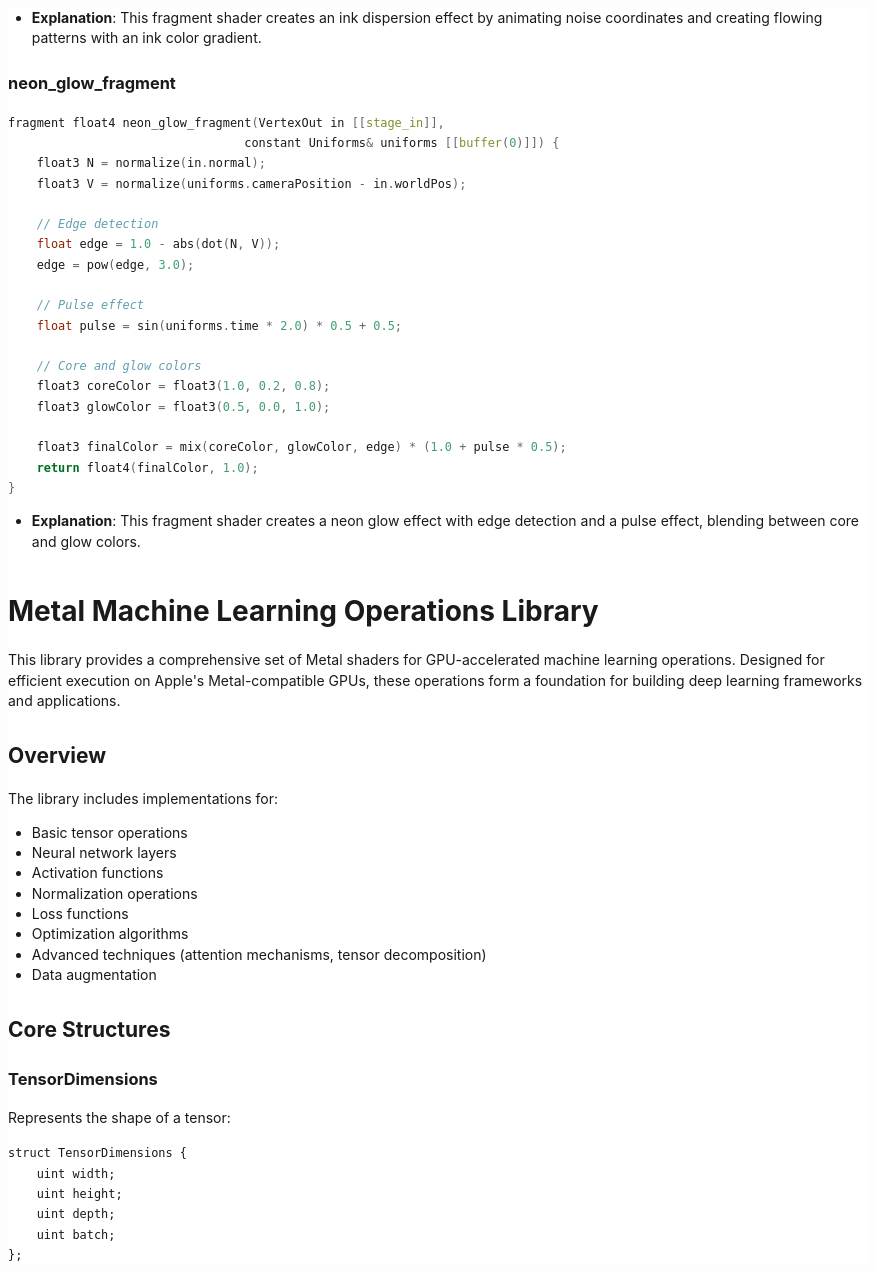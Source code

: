 - **Explanation**: This fragment shader creates an ink dispersion effect by animating noise coordinates and creating flowing patterns with an ink color gradient.

### neon_glow_fragment

```cpp
fragment float4 neon_glow_fragment(VertexOut in [[stage_in]],
                                 constant Uniforms& uniforms [[buffer(0)]]) {
    float3 N = normalize(in.normal);
    float3 V = normalize(uniforms.cameraPosition - in.worldPos);

    // Edge detection
    float edge = 1.0 - abs(dot(N, V));
    edge = pow(edge, 3.0);

    // Pulse effect
    float pulse = sin(uniforms.time * 2.0) * 0.5 + 0.5;

    // Core and glow colors
    float3 coreColor = float3(1.0, 0.2, 0.8);
    float3 glowColor = float3(0.5, 0.0, 1.0);

    float3 finalColor = mix(coreColor, glowColor, edge) * (1.0 + pulse * 0.5);
    return float4(finalColor, 1.0);
}
```

- **Explanation**: This fragment shader creates a neon glow effect with edge detection and a pulse effect, blending between core and glow colors.

# Metal Machine Learning Operations Library

This library provides a comprehensive set of Metal shaders for GPU-accelerated machine learning operations. Designed for efficient execution on Apple's Metal-compatible GPUs, these operations form a foundation for building deep learning frameworks and applications.

## Overview

The library includes implementations for:
- Basic tensor operations
- Neural network layers
- Activation functions
- Normalization operations
- Loss functions
- Optimization algorithms
- Advanced techniques (attention mechanisms, tensor decomposition)
- Data augmentation

## Core Structures

### TensorDimensions
Represents the shape of a tensor:
```metal
struct TensorDimensions {
    uint width;
    uint height;
    uint depth;
    uint batch;
};
```
